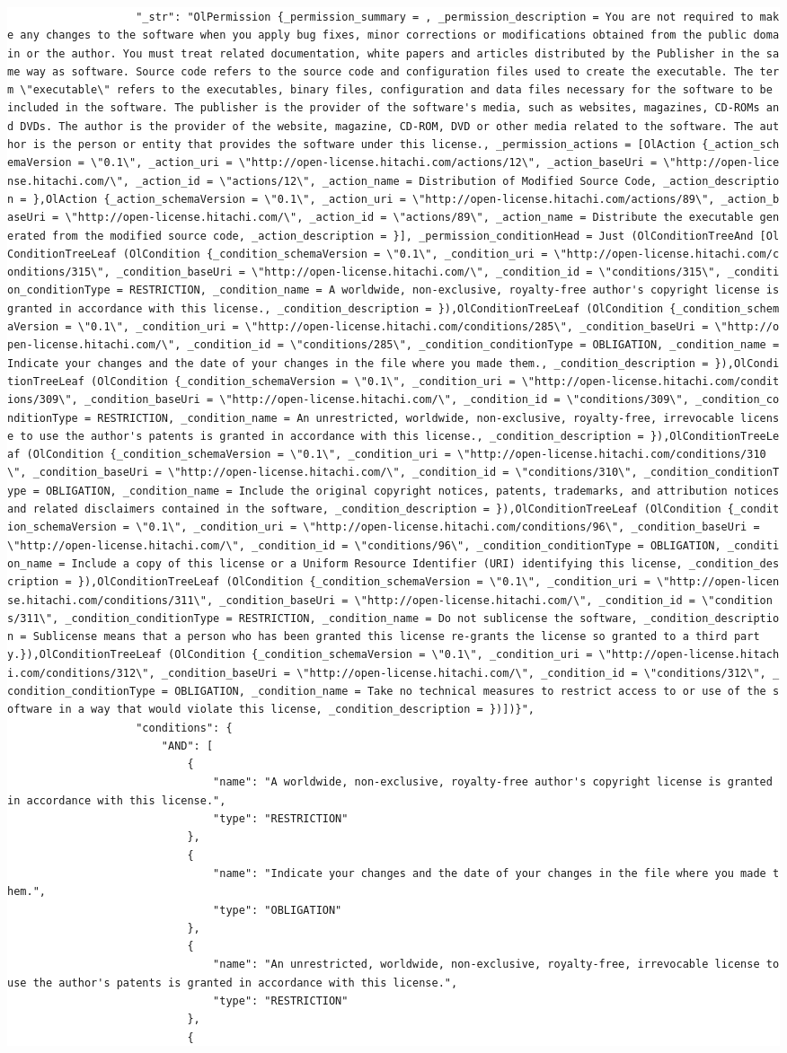                         "_str": "OlPermission {_permission_summary = , _permission_description = You are not required to make any changes to the software when you apply bug fixes, minor corrections or modifications obtained from the public domain or the author. You must treat related documentation, white papers and articles distributed by the Publisher in the same way as software. Source code refers to the source code and configuration files used to create the executable. The term \"executable\" refers to the executables, binary files, configuration and data files necessary for the software to be included in the software. The publisher is the provider of the software's media, such as websites, magazines, CD-ROMs and DVDs. The author is the provider of the website, magazine, CD-ROM, DVD or other media related to the software. The author is the person or entity that provides the software under this license., _permission_actions = [OlAction {_action_schemaVersion = \"0.1\", _action_uri = \"http://open-license.hitachi.com/actions/12\", _action_baseUri = \"http://open-license.hitachi.com/\", _action_id = \"actions/12\", _action_name = Distribution of Modified Source Code, _action_description = },OlAction {_action_schemaVersion = \"0.1\", _action_uri = \"http://open-license.hitachi.com/actions/89\", _action_baseUri = \"http://open-license.hitachi.com/\", _action_id = \"actions/89\", _action_name = Distribute the executable generated from the modified source code, _action_description = }], _permission_conditionHead = Just (OlConditionTreeAnd [OlConditionTreeLeaf (OlCondition {_condition_schemaVersion = \"0.1\", _condition_uri = \"http://open-license.hitachi.com/conditions/315\", _condition_baseUri = \"http://open-license.hitachi.com/\", _condition_id = \"conditions/315\", _condition_conditionType = RESTRICTION, _condition_name = A worldwide, non-exclusive, royalty-free author's copyright license is granted in accordance with this license., _condition_description = }),OlConditionTreeLeaf (OlCondition {_condition_schemaVersion = \"0.1\", _condition_uri = \"http://open-license.hitachi.com/conditions/285\", _condition_baseUri = \"http://open-license.hitachi.com/\", _condition_id = \"conditions/285\", _condition_conditionType = OBLIGATION, _condition_name = Indicate your changes and the date of your changes in the file where you made them., _condition_description = }),OlConditionTreeLeaf (OlCondition {_condition_schemaVersion = \"0.1\", _condition_uri = \"http://open-license.hitachi.com/conditions/309\", _condition_baseUri = \"http://open-license.hitachi.com/\", _condition_id = \"conditions/309\", _condition_conditionType = RESTRICTION, _condition_name = An unrestricted, worldwide, non-exclusive, royalty-free, irrevocable license to use the author's patents is granted in accordance with this license., _condition_description = }),OlConditionTreeLeaf (OlCondition {_condition_schemaVersion = \"0.1\", _condition_uri = \"http://open-license.hitachi.com/conditions/310\", _condition_baseUri = \"http://open-license.hitachi.com/\", _condition_id = \"conditions/310\", _condition_conditionType = OBLIGATION, _condition_name = Include the original copyright notices, patents, trademarks, and attribution notices and related disclaimers contained in the software, _condition_description = }),OlConditionTreeLeaf (OlCondition {_condition_schemaVersion = \"0.1\", _condition_uri = \"http://open-license.hitachi.com/conditions/96\", _condition_baseUri = \"http://open-license.hitachi.com/\", _condition_id = \"conditions/96\", _condition_conditionType = OBLIGATION, _condition_name = Include a copy of this license or a Uniform Resource Identifier (URI) identifying this license, _condition_description = }),OlConditionTreeLeaf (OlCondition {_condition_schemaVersion = \"0.1\", _condition_uri = \"http://open-license.hitachi.com/conditions/311\", _condition_baseUri = \"http://open-license.hitachi.com/\", _condition_id = \"conditions/311\", _condition_conditionType = RESTRICTION, _condition_name = Do not sublicense the software, _condition_description = Sublicense means that a person who has been granted this license re-grants the license so granted to a third party.}),OlConditionTreeLeaf (OlCondition {_condition_schemaVersion = \"0.1\", _condition_uri = \"http://open-license.hitachi.com/conditions/312\", _condition_baseUri = \"http://open-license.hitachi.com/\", _condition_id = \"conditions/312\", _condition_conditionType = OBLIGATION, _condition_name = Take no technical measures to restrict access to or use of the software in a way that would violate this license, _condition_description = })])}",
                        "conditions": {
                            "AND": [
                                {
                                    "name": "A worldwide, non-exclusive, royalty-free author's copyright license is granted in accordance with this license.",
                                    "type": "RESTRICTION"
                                },
                                {
                                    "name": "Indicate your changes and the date of your changes in the file where you made them.",
                                    "type": "OBLIGATION"
                                },
                                {
                                    "name": "An unrestricted, worldwide, non-exclusive, royalty-free, irrevocable license to use the author's patents is granted in accordance with this license.",
                                    "type": "RESTRICTION"
                                },
                                {